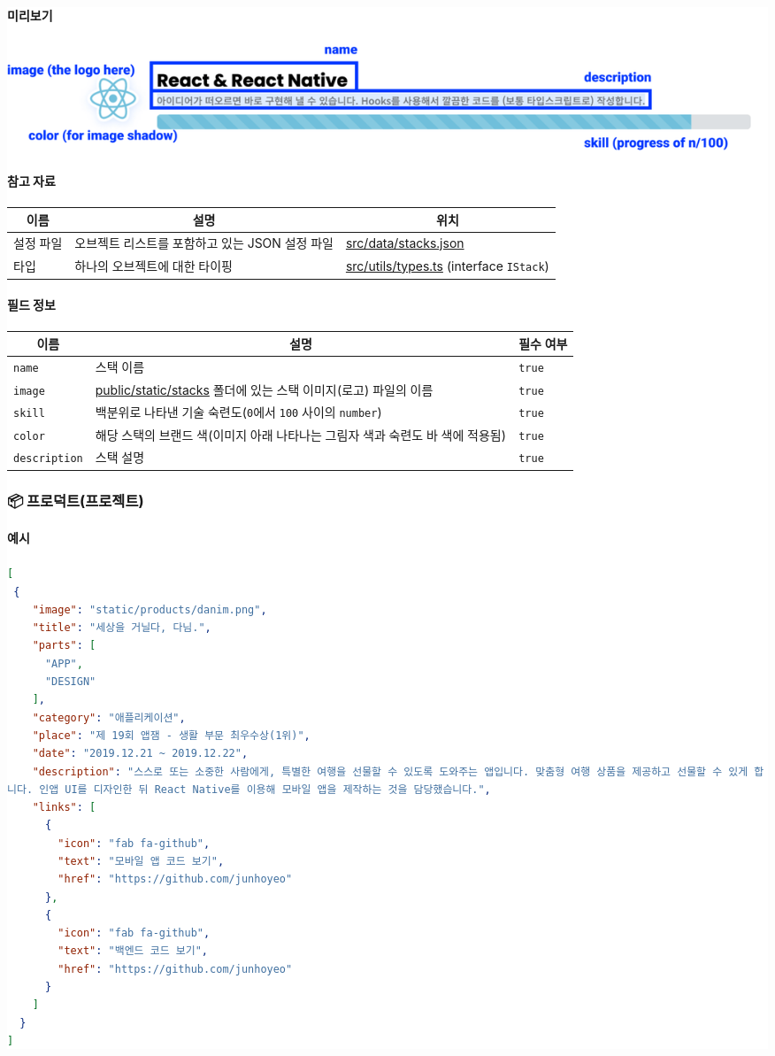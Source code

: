 #### 미리보기

![Rendered stack](./docs/assets/configurations/stack.png)

#### 참고 자료

| 이름 | 설명 | 위치 |
| ---- | ----------- | ------- |
| 설정 파일 | 오브젝트 리스트를 포함하고 있는 JSON 설정 파일 | [src/data/stacks.json](./src/data/stacks.json) |
| 타입 | 하나의 오브젝트에 대한 타이핑 | [src/utils/types.ts](./src/utils/types.ts) (interface `IStack`) |

#### 필드 정보

| 이름 | 설명 | 필수 여부 |
| ----- | ----------- | -------- |
| `name` | 스택 이름 | `true` |
| `image` | [public/static/stacks](https://github.com/junhoyeo/trendy-resume/tree/main/public/static/stacks) 폴더에 있는 스택 이미지(로고) 파일의 이름 | `true` |
| `skill` | 백분위로 나타낸 기술 숙련도(`0`에서 `100` 사이의 `number`) | `true` |
| `color` | 해당 스택의 브랜드 색(이미지 아래 나타나는 그림자 색과 숙련도 바 색에 적용됨) | `true` |
| `description` | 스택 설명 | `true` |

### 📦 프로덕트(프로젝트)

#### 예시

```json
[
 {
    "image": "static/products/danim.png",
    "title": "세상을 거닐다, 다님.",
    "parts": [
      "APP",
      "DESIGN"
    ],
    "category": "애플리케이션",
    "place": "제 19회 앱잼 - 생활 부문 최우수상(1위)",
    "date": "2019.12.21 ~ 2019.12.22",
    "description": "스스로 또는 소중한 사람에게, 특별한 여행을 선물할 수 있도록 도와주는 앱입니다. 맞춤형 여행 상품을 제공하고 선물할 수 있게 합니다. 인앱 UI를 디자인한 뒤 React Native를 이용해 모바일 앱을 제작하는 것을 담당했습니다.",
    "links": [
      {
        "icon": "fab fa-github",
        "text": "모바일 앱 코드 보기",
        "href": "https://github.com/junhoyeo"
      },
      {
        "icon": "fab fa-github",
        "text": "백엔드 코드 보기",
        "href": "https://github.com/junhoyeo"
      }
    ]
  }
]
```
